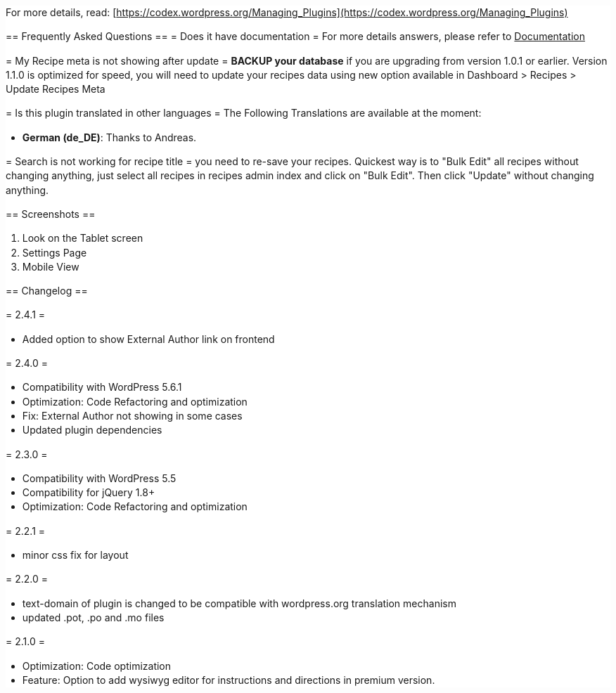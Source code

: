 For more details, read: [https://codex.wordpress.org/Managing_Plugins](https://codex.wordpress.org/Managing_Plugins)

== Frequently Asked Questions ==
= Does it have documentation =
For more details answers, please refer to [Documentation](http://boorecipes.com/documentation/)

= My Recipe meta is not showing after update =
**BACKUP your database** if you are upgrading from version 1.0.1 or earlier. Version 1.1.0 is optimized for speed, you will need to update your recipes data using new option available in Dashboard > Recipes > Update Recipes Meta

= Is this plugin translated in other languages =
The Following Translations are available at the moment:
- **German (de_DE)**: Thanks to Andreas.

= Search is not working for recipe title =
you need to re-save your recipes. Quickest way is to "Bulk Edit" all recipes without changing anything, just select all recipes in recipes admin index and click on "Bulk Edit". Then click "Update" without changing anything.


== Screenshots ==
1. Look on the Tablet screen
2. Settings Page
3. Mobile View

== Changelog ==

= 2.4.1 =

- Added option to show External Author link on frontend

= 2.4.0 =

- Compatibility with WordPress 5.6.1
- Optimization: Code Refactoring and optimization
- Fix: External Author not showing in some cases
- Updated plugin dependencies

= 2.3.0 =

- Compatibility with WordPress 5.5
- Compatibility for jQuery 1.8+
- Optimization: Code Refactoring and optimization

= 2.2.1 =

- minor css fix for layout 

= 2.2.0 =

- text-domain of plugin is changed to be compatible with wordpress.org translation mechanism
- updated .pot, .po and .mo files

= 2.1.0 =

- Optimization: Code optimization
- Feature: Option to add wysiwyg editor for instructions and directions in premium version.
